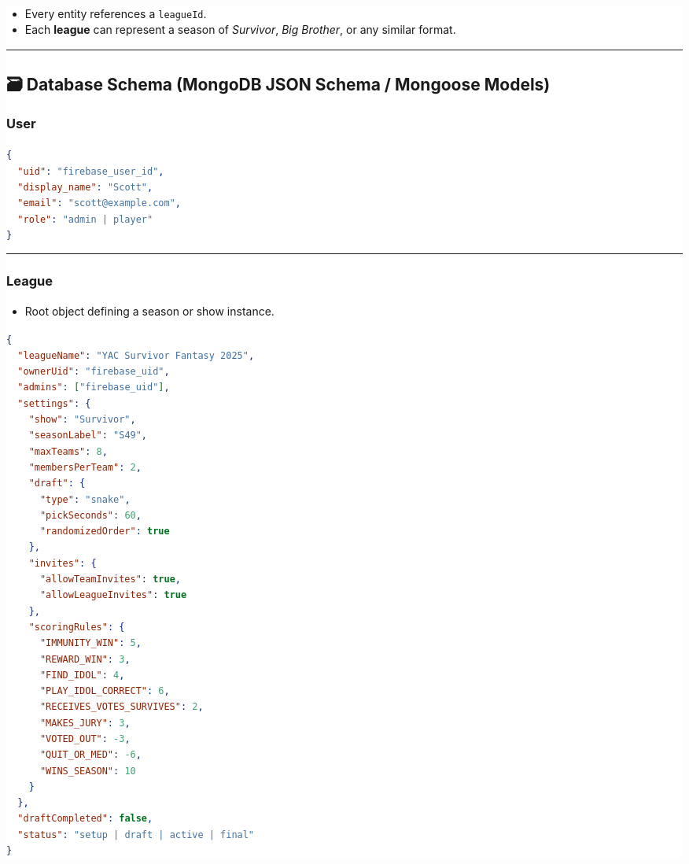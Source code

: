 * Every entity references a `leagueId`.
* Each **league** can represent a season of *Survivor*, *Big Brother*, or any similar format.

---

## 🗃️ Database Schema (MongoDB JSON Schema / Mongoose Models)

### **User**

```json
{
  "uid": "firebase_user_id",
  "display_name": "Scott",
  "email": "scott@example.com",
  "role": "admin | player"
}
```

---

### **League**

* Root object defining a season or show instance.

```json
{
  "leagueName": "YAC Survivor Fantasy 2025",
  "ownerUid": "firebase_uid",
  "admins": ["firebase_uid"],
  "settings": {
    "show": "Survivor",
    "seasonLabel": "S49",
    "maxTeams": 8,
    "membersPerTeam": 2,
    "draft": {
      "type": "snake",
      "pickSeconds": 60,
      "randomizedOrder": true
    },
    "invites": {
      "allowTeamInvites": true,
      "allowLeagueInvites": true
    },
    "scoringRules": {
      "IMMUNITY_WIN": 5,
      "REWARD_WIN": 3,
      "FIND_IDOL": 4,
      "PLAY_IDOL_CORRECT": 6,
      "RECEIVES_VOTES_SURVIVES": 2,
      "MAKES_JURY": 3,
      "VOTED_OUT": -3,
      "QUIT_OR_MED": -6,
      "WINS_SEASON": 10
    }
  },
  "draftCompleted": false,
  "status": "setup | draft | active | final"
}
```
